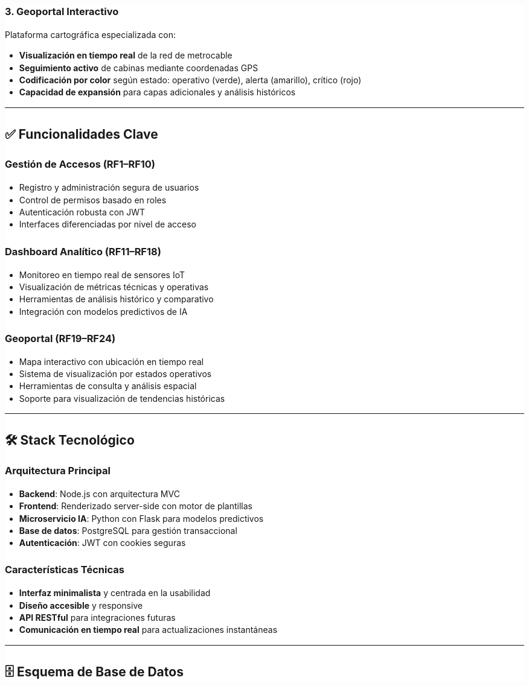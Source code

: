### 3. Geoportal Interactivo
Plataforma cartográfica especializada con:
- **Visualización en tiempo real** de la red de metrocable
- **Seguimiento activo** de cabinas mediante coordenadas GPS
- **Codificación por color** según estado: operativo (verde), alerta (amarillo), crítico (rojo)
- **Capacidad de expansión** para capas adicionales y análisis históricos

---

## ✅ Funcionalidades Clave

### Gestión de Accesos (RF1–RF10)
- Registro y administración segura de usuarios
- Control de permisos basado en roles
- Autenticación robusta con JWT
- Interfaces diferenciadas por nivel de acceso

### Dashboard Analítico (RF11–RF18)
- Monitoreo en tiempo real de sensores IoT
- Visualización de métricas técnicas y operativas
- Herramientas de análisis histórico y comparativo
- Integración con modelos predictivos de IA

### Geoportal (RF19–RF24)
- Mapa interactivo con ubicación en tiempo real
- Sistema de visualización por estados operativos
- Herramientas de consulta y análisis espacial
- Soporte para visualización de tendencias históricas

---

## 🛠️ Stack Tecnológico

### Arquitectura Principal
- **Backend**: Node.js con arquitectura MVC
- **Frontend**: Renderizado server-side con motor de plantillas
- **Microservicio IA**: Python con Flask para modelos predictivos
- **Base de datos**: PostgreSQL para gestión transaccional
- **Autenticación**: JWT con cookies seguras

### Características Técnicas
- **Interfaz minimalista** y centrada en la usabilidad
- **Diseño accesible** y responsive
- **API RESTful** para integraciones futuras
- **Comunicación en tiempo real** para actualizaciones instantáneas

---

## 🗄️ Esquema de Base de Datos
